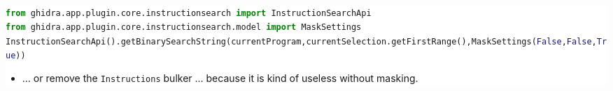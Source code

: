 
```python
from ghidra.app.plugin.core.instructionsearch import InstructionSearchApi
from ghidra.app.plugin.core.instructionsearch.model import MaskSettings
InstructionSearchApi().getBinarySearchString(currentProgram,currentSelection.getFirstRange(),MaskSettings(False,False,True))
```

- ... or remove the `Instructions` bulker ... because it is kind of useless without masking.



